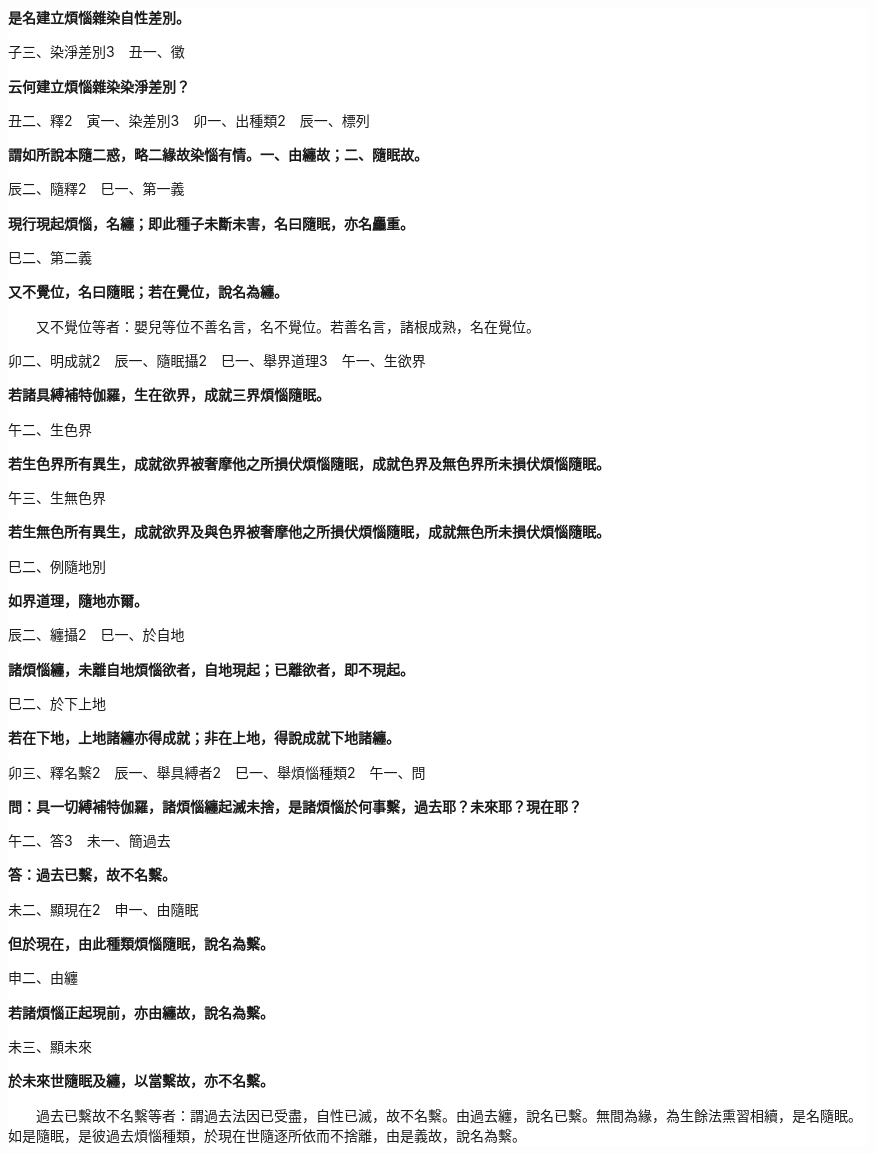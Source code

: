 **是名建立煩惱雜染自性差別。**

子三、染淨差別3　丑一、徵

**云何建立煩惱雜染染淨差別？**

丑二、釋2　寅一、染差別3　卯一、出種類2　辰一、標列

**謂如所說本隨二惑，略二緣故染惱有情。一、由纏故；二、隨眠故。**

辰二、隨釋2　巳一、第一義

**現行現起煩惱，名纏；即此種子未斷未害，名曰隨眠，亦名麤重。**

巳二、第二義

**又不覺位，名曰隨眠；若在覺位，說名為纏。**

　　又不覺位等者：嬰兒等位不善名言，名不覺位。若善名言，諸根成熟，名在覺位。

卯二、明成就2　辰一、隨眠攝2　巳一、舉界道理3　午一、生欲界

**若諸具縛補特伽羅，生在欲界，成就三界煩惱隨眠。**

午二、生色界

**若生色界所有異生，成就欲界被奢摩他之所損伏煩惱隨眠，成就色界及無色界所未損伏煩惱隨眠。**

午三、生無色界

**若生無色所有異生，成就欲界及與色界被奢摩他之所損伏煩惱隨眠，成就無色所未損伏煩惱隨眠。**

巳二、例隨地別

**如界道理，隨地亦爾。**

辰二、纏攝2　巳一、於自地

**諸煩惱纏，未離自地煩惱欲者，自地現起；已離欲者，即不現起。**

巳二、於下上地

**若在下地，上地諸纏亦得成就；非在上地，得說成就下地諸纏。**

卯三、釋名繫2　辰一、舉具縛者2　巳一、舉煩惱種類2　午一、問

**問：具一切縛補特伽羅，諸煩惱纏起滅未捨，是諸煩惱於何事繫，過去耶？未來耶？現在耶？**

午二、答3　未一、簡過去

**答：過去已繫，故不名繫。**

未二、顯現在2　申一、由隨眠

**但於現在，由此種類煩惱隨眠，說名為繫。**

申二、由纏

**若諸煩惱正起現前，亦由纏故，說名為繫。**

未三、顯未來

**於未來世隨眠及纏，以當繫故，亦不名繫。**

　　過去已繫故不名繫等者：謂過去法因已受盡，自性已滅，故不名繫。由過去纏，說名已繫。無間為緣，為生餘法熏習相續，是名隨眠。如是隨眠，是彼過去煩惱種類，於現在世隨逐所依而不捨離，由是義故，說名為繫。
